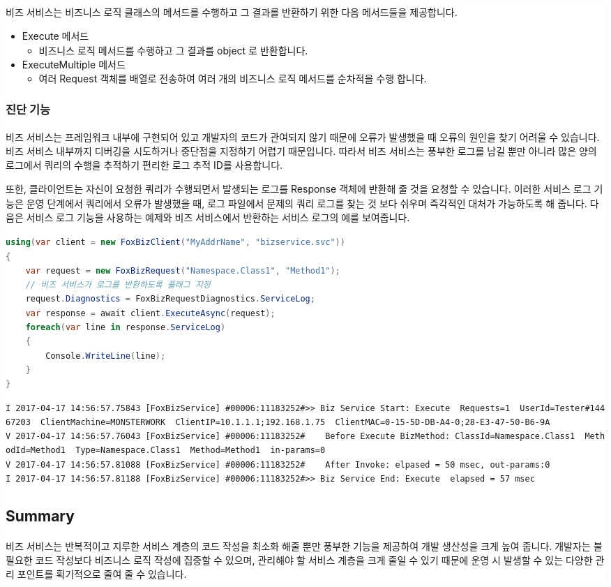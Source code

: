 비즈 서비스는 비즈니스 로직 클래스의 메서드를 수행하고 그 결과를 반환하기 위한 다음 메서드들을 제공합니다.

* Execute 메서드
    * 비즈니스 로직 메서드를 수행하고 그 결과를 object 로 반환합니다.
* ExecuteMultiple 메서드
    * 여러 Request 객체를 배열로 전송하여 여러 개의 비즈니스 로직 메서드를 순차적을 수행 합니다.

### 진단 기능

비즈 서비스는 프레임워크 내부에 구현되어 있고 개발자의 코드가 관여되지 않기 때문에 오류가 발생했을 때 오류의 원인을 찾기 어려울 수 있습니다. 비즈 서비스 내부까지 디버깅을 시도하거나 중단점을 지정하기 어렵기 때문입니다. 따라서 비즈 서비스는 풍부한 로그를 남길 뿐만 아니라 많은 양의 로그에서 쿼리의 수행을 추적하기 편리한 로그 추적 ID를 사용합니다.

또한, 클라이언트는 자신이 요청한 쿼리가 수행되면서 발생되는 로그를 Response 객체에 반환해 줄 것을 요청할 수 있습니다. 이러한 서비스 로그 기능은 운영 단계에서 쿼리에서 오류가 발생했을 때, 로그 파일에서 문제의 쿼리 로그를 찾는 것 보다 쉬우며 즉각적인 대처가 가능하도록 해 줍니다. 다음은 서비스 로그 기능을 사용하는 예제와 비즈 서비스에서 반환하는 서비스 로그의 예를 보여줍니다.

```cs
using(var client = new FoxBizClient("MyAddrName", "bizservice.svc"))
{
    var request = new FoxBizRequest("Namespace.Class1", "Method1");
    // 비즈 서비스가 로그를 반환하도록 플래그 지정
    request.Diagnostics = FoxBizRequestDiagnostics.ServiceLog;
    var response = await client.ExecuteAsync(request);
    foreach(var line in response.ServiceLog)
    {
        Console.WriteLine(line);
    }
}
```
```
I 2017-04-17 14:56:57.75843 [FoxBizService] #00006:11183252#>> Biz Service Start: Execute  Requests=1  UserId=Tester#14467203  ClientMachine=MONSTERWORK  ClientIP=10.1.1.1;192.168.1.75  ClientMAC=0-15-5D-DB-A4-0;28-E3-47-50-B6-9A
V 2017-04-17 14:56:57.76043 [FoxBizService] #00006:11183252#    Before Execute BizMethod: ClassId=Namespace.Class1  MethodId=Method1  Type=Namespace.Class1  Method=Method1  in-params=0
V 2017-04-17 14:56:57.81088 [FoxBizService] #00006:11183252#    After Invoke: elpased = 50 msec, out-params:0
I 2017-04-17 14:56:57.81188 [FoxBizService] #00006:11183252#>> Biz Service End: Execute  elapsed = 57 msec
```

## Summary

비즈 서비스는 반복적이고 지루한 서비스 계층의 코드 작성을 최소화 해줄 뿐만 풍부한 기능을 제공하여 개발 생산성을 크게 높여 줍니다. 개발자는 불필요한 코드 작성보다 비즈니스 로직 작성에 집중할 수 있으며, 관리해야 할 서비스 계층을 크게 줄일 수 있기 때문에 운영 시 발생할 수 있는 다양한 관리 포인트를 획기적으로 줄여 줄 수 있습니다.
